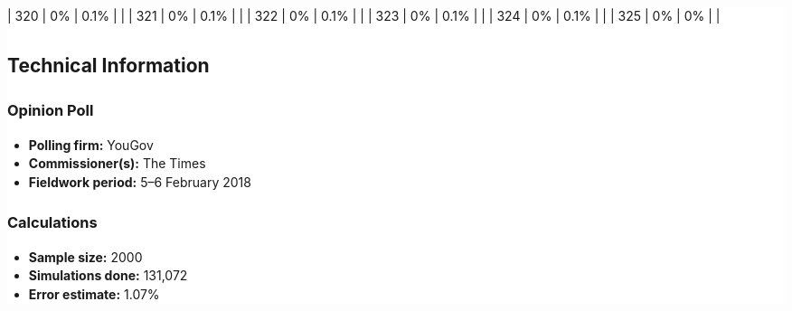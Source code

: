 | 320 | 0% | 0.1% |  |
| 321 | 0% | 0.1% |  |
| 322 | 0% | 0.1% |  |
| 323 | 0% | 0.1% |  |
| 324 | 0% | 0.1% |  |
| 325 | 0% | 0% |  |


## Technical Information

### Opinion Poll

+ **Polling firm:** YouGov
+ **Commissioner(s):** The Times
+ **Fieldwork period:** 5–6 February 2018

### Calculations

+ **Sample size:** 2000
+ **Simulations done:** 131,072
+ **Error estimate:** 1.07%

